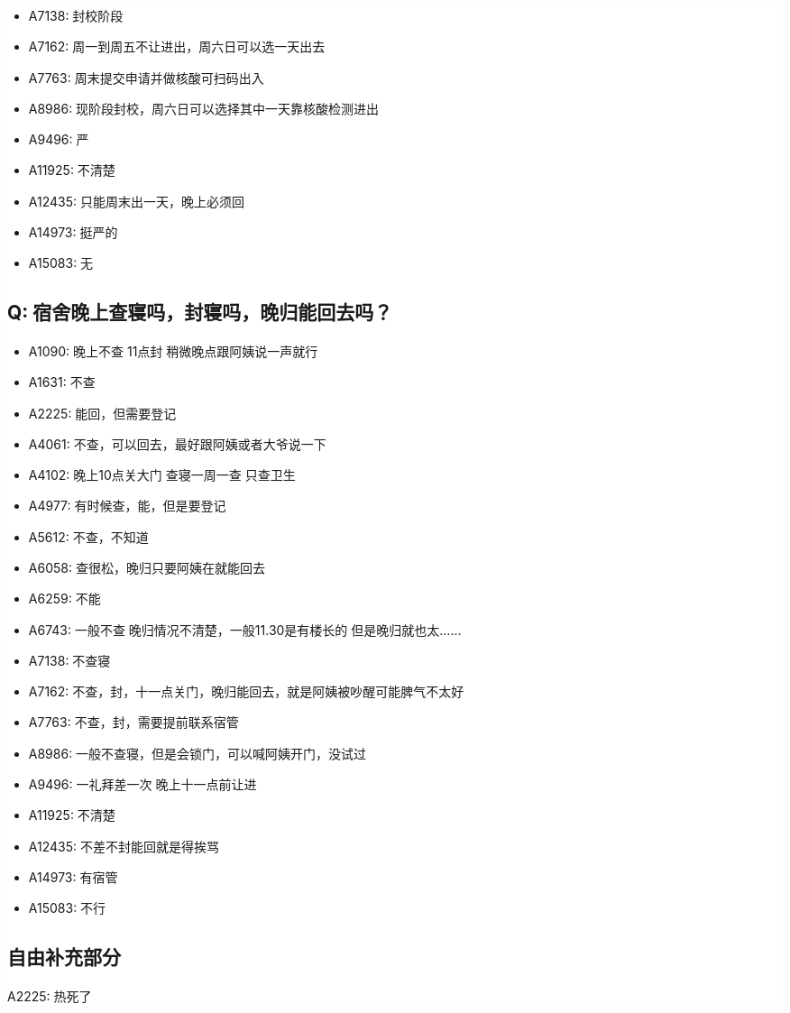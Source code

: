 - A7138: 封校阶段

- A7162: 周一到周五不让进出，周六日可以选一天出去

- A7763: 周末提交申请并做核酸可扫码出入

- A8986: 现阶段封校，周六日可以选择其中一天靠核酸检测进出

- A9496: 严

- A11925: 不清楚

- A12435: 只能周末出一天，晚上必须回

- A14973: 挺严的

- A15083: 无

## Q: 宿舍晚上查寝吗，封寝吗，晚归能回去吗？

- A1090: 晚上不查 11点封 稍微晚点跟阿姨说一声就行

- A1631: 不查

- A2225: 能回，但需要登记

- A4061: 不查，可以回去，最好跟阿姨或者大爷说一下

- A4102: 晚上10点关大门  查寝一周一查 只查卫生

- A4977: 有时候查，能，但是要登记

- A5612: 不查，不知道

- A6058: 查很松，晚归只要阿姨在就能回去

- A6259: 不能

- A6743: 一般不查 晚归情况不清楚，一般11.30是有楼长的
但是晚归就也太……

- A7138: 不查寝

- A7162: 不查，封，十一点关门，晚归能回去，就是阿姨被吵醒可能脾气不太好

- A7763: 不查，封，需要提前联系宿管

- A8986: 一般不查寝，但是会锁门，可以喊阿姨开门，没试过

- A9496: 一礼拜差一次  晚上十一点前让进

- A11925: 不清楚

- A12435: 不差不封能回就是得挨骂

- A14973: 有宿管

- A15083: 不行

## 自由补充部分

A2225: 热死了
